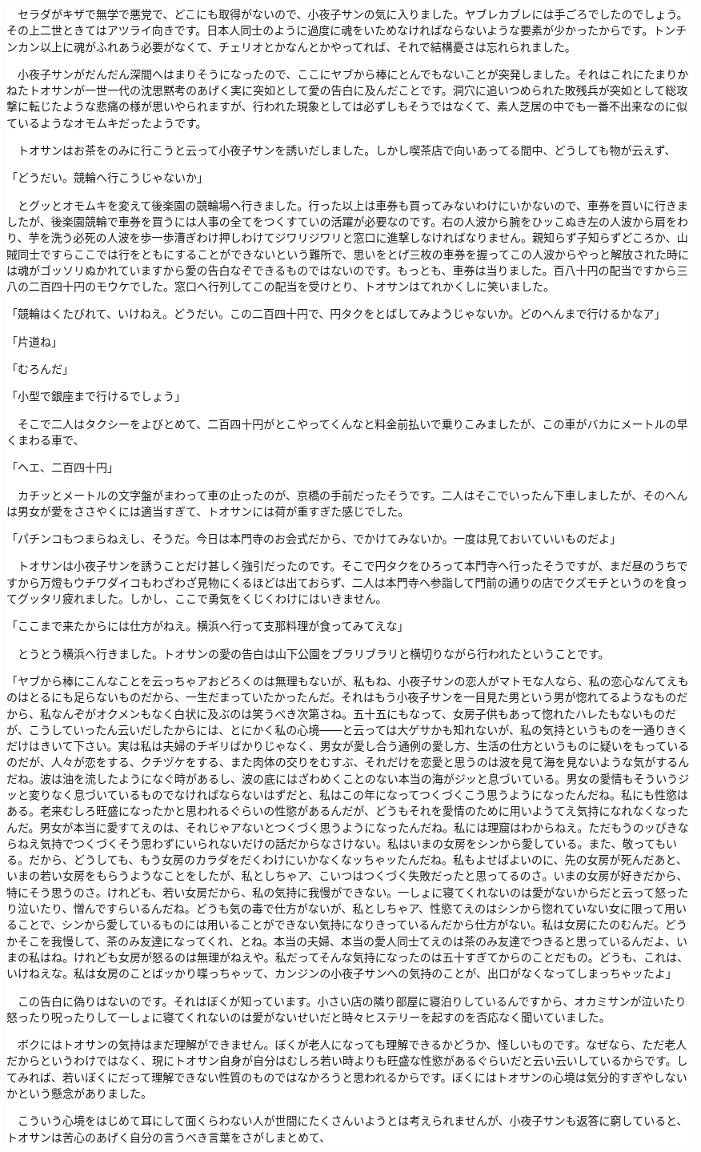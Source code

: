 　セラダがキザで無学で悪党で、どこにも取得がないので、小夜子サンの気に入りました。ヤブレカブレには手ごろでしたのでしょう。その上二世ときてはアツライ向きです。日本人同士のように過度に魂をいためなければならないような要素が少かったからです。トンチンカン以上に魂がふれあう必要がなくて、チェリオとかなんとかやってれば、それで結構憂さは忘れられました。

　小夜子サンがだんだん深間へはまりそうになったので、ここにヤブから棒にとんでもないことが突発しました。それはこれにたまりかねたトオサンが一世一代の沈思黙考のあげく実に突如として愛の告白に及んだことです。洞穴に追いつめられた敗残兵が突如として総攻撃に転じたような悲痛の様が思いやられますが、行われた現象としては必ずしもそうではなくて、素人芝居の中でも一番不出来なのに似ているようなオモムキだったようです。

　トオサンはお茶をのみに行こうと云って小夜子サンを誘いだしました。しかし喫茶店で向いあってる間中、どうしても物が云えず、

「どうだい。競輪へ行こうじゃないか」

　とグッとオモムキを変えて後楽園の競輪場へ行きました。行った以上は車券も買ってみないわけにいかないので、車券を買いに行きましたが、後楽園競輪で車券を買うには人事の全てをつくすていの活躍が必要なのです。右の人波から腕をひッこぬき左の人波から肩をわり、芋を洗う必死の人波を歩一歩漕ぎわけ押しわけてジワリジワリと窓口に進撃しなければなりません。親知らず子知らずどころか、山賊同士ですらここでは行をともにすることができないという難所で、思いをとげ三枚の車券を握ってこの人波からやっと解放された時には魂がゴッソリぬかれていますから愛の告白なぞできるものではないのです。もっとも、車券は当りました。百八十円の配当ですから三八の二百四十円のモウケでした。窓口へ行列してこの配当を受けとり、トオサンはてれかくしに笑いました。

「競輪はくたびれて、いけねえ。どうだい。この二百四十円で、円タクをとばしてみようじゃないか。どのへんまで行けるかなア」

「片道ね」

「むろんだ」

「小型で銀座まで行けるでしょう」

　そこで二人はタクシーをよびとめて、二百四十円がとこやってくんなと料金前払いで乗りこみましたが、この車がバカにメートルの早くまわる車で、

「ヘエ、二百四十円」

　カチッとメートルの文字盤がまわって車の止ったのが、京橋の手前だったそうです。二人はそこでいったん下車しましたが、そのへんは男女が愛をささやくには適当すぎて、トオサンには荷が重すぎた感じでした。

「パチンコもつまらねえし、そうだ。今日は本門寺のお会式だから、でかけてみないか。一度は見ておいていいものだよ」

　トオサンは小夜子サンを誘うことだけ甚しく強引だったのです。そこで円タクをひろって本門寺へ行ったそうですが、まだ昼のうちですから万燈もウチワダイコもわざわざ見物にくるほどは出ておらず、二人は本門寺へ参詣して門前の通りの店でクズモチというのを食ってグッタリ疲れました。しかし、ここで勇気をくじくわけにはいきません。

「ここまで来たからには仕方がねえ。横浜へ行って支那料理が食ってみてえな」

　とうとう横浜へ行きました。トオサンの愛の告白は山下公園をブラリブラリと横切りながら行われたということです。

「ヤブから棒にこんなことを云っちゃアおどろくのは無理もないが、私もね、小夜子サンの恋人がマトモな人なら、私の恋心なんてえものはとるにも足らないものだから、一生だまっていたかったんだ。それはもう小夜子サンを一目見た男という男が惚れてるようなものだから、私なんぞがオクメンもなく白状に及ぶのは笑うべき次第さね。五十五にもなって、女房子供もあって惚れたハレたもないものだが、こうしていったん云いだしたからには、とにかく私の心境――と云っては大ゲサかも知れないが、私の気持というものを一通りきくだけはきいて下さい。実は私は夫婦のチギリばかりじゃなく、男女が愛し合う通例の愛し方、生活の仕方というものに疑いをもっているのだが、人々が恋をする、クチヅケをする、また肉体の交りをむすぶ、それだけを恋愛と思うのは波を見て海を見ないような気がするんだね。波は油を流したようになぐ時があるし、波の底にはざわめくことのない本当の海がジッと息づいている。男女の愛情もそういうジッと変りなく息づいているものでなければならないはずだと、私はこの年になってつくづくこう思うようになったんだね。私にも性慾はある。老来むしろ旺盛になったかと思われるぐらいの性慾があるんだが、どうもそれを愛情のために用いようてえ気持になれなくなったんだ。男女が本当に愛すてえのは、それじゃアないとつくづく思うようになったんだね。私には理窟はわからねえ。ただもうのッぴきならねえ気持でつくづくそう思わずにいられないだけの話だからなさけない。私はいまの女房をシンから愛している。また、敬ってもいる。だから、どうしても、もう女房のカラダをだくわけにいかなくなッちゃッたんだね。私もよせばよいのに、先の女房が死んだあと、いまの若い女房をもらうようなことをしたが、私としちゃア、こいつはつくづく失敗だったと思ってるのさ。いまの女房が好きだから、特にそう思うのさ。けれども、若い女房だから、私の気持に我慢ができない。一しょに寝てくれないのは愛がないからだと云って怒ったり泣いたり、憎んですらいるんだね。どうも気の毒で仕方がないが、私としちゃア、性慾てえのはシンから惚れていない女に限って用いることで、シンから愛しているものには用いることができない気持になりきっているんだから仕方がない。私は女房にたのむんだ。どうかそこを我慢して、茶のみ友達になってくれ、とね。本当の夫婦、本当の愛人同士てえのは茶のみ友達でつきると思っているんだよ、いまの私はね。けれども女房が怒るのは無理がねえや。私だってそんな気持になったのは五十すぎてからのことだもの。どうも、これは、いけねえな。私は女房のことばッかり喋っちゃッて、カンジンの小夜子サンへの気持のことが、出口がなくなってしまっちゃッたよ」

　この告白に偽りはないのです。それはぼくが知っています。小さい店の隣り部屋に寝泊りしているんですから、オカミサンが泣いたり怒ったり呪ったりして一しょに寝てくれないのは愛がないせいだと時々ヒステリーを起すのを否応なく聞いていました。

　ボクにはトオサンの気持はまだ理解ができません。ぼくが老人になっても理解できるかどうか、怪しいものです。なぜなら、ただ老人だからというわけではなく、現にトオサン自身が自分はむしろ若い時よりも旺盛な性慾があるぐらいだと云い云いしているからです。してみれば、若いぼくにだって理解できない性質のものではなかろうと思われるからです。ぼくにはトオサンの心境は気分的すぎやしないかという懸念がありました。

　こういう心境をはじめて耳にして面くらわない人が世間にたくさんいようとは考えられませんが、小夜子サンも返答に窮していると、トオサンは苦心のあげく自分の言うべき言葉をさがしまとめて、
